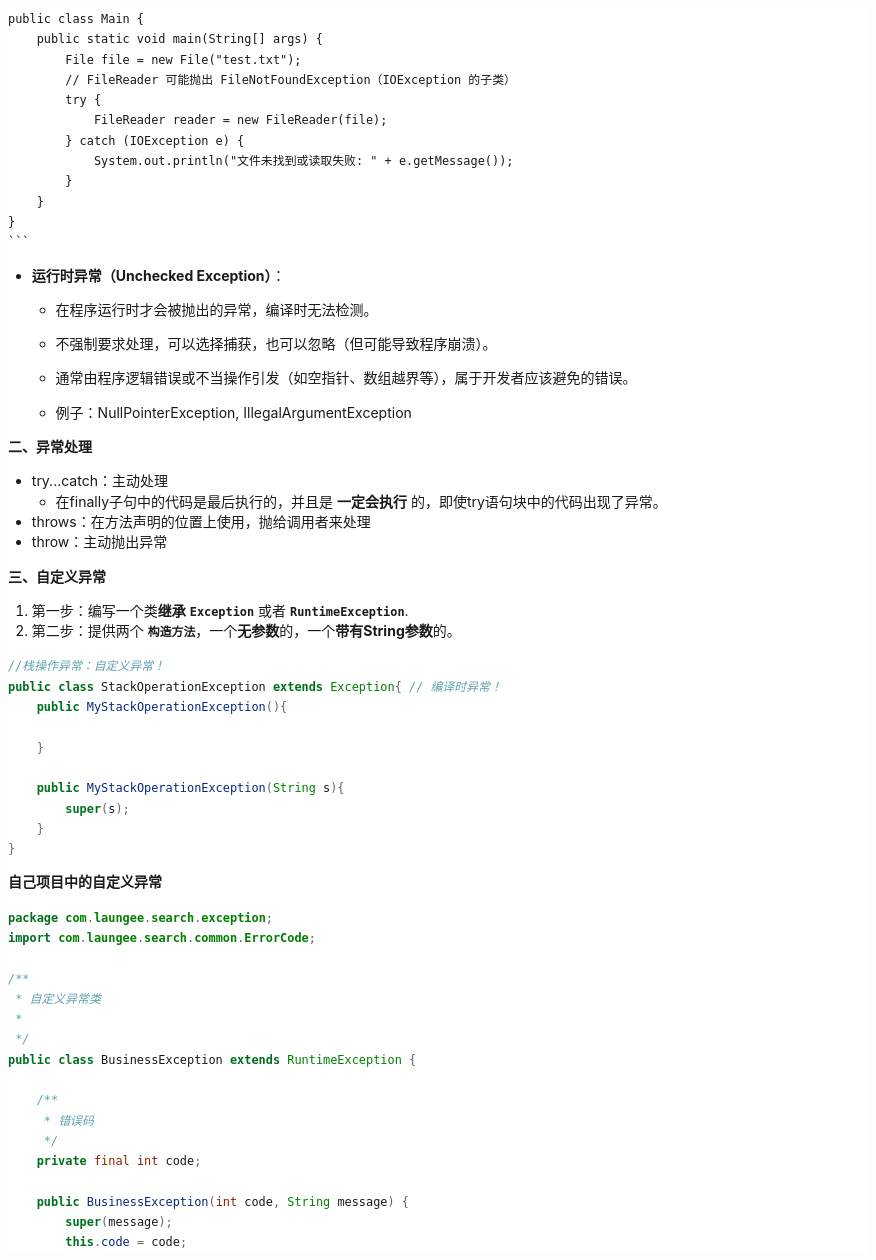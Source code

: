     public class Main {
        public static void main(String[] args) {
            File file = new File("test.txt");
            // FileReader 可能抛出 FileNotFoundException（IOException 的子类）
            try {
                FileReader reader = new FileReader(file);
            } catch (IOException e) {
                System.out.println("文件未找到或读取失败: " + e.getMessage());
            }
        }
    }
    ```

    

* **运行时异常（Unchecked Exception）**：

  - 在程序运行时才会被抛出的异常，编译时无法检测。

  - 不强制要求处理，可以选择捕获，也可以忽略（但可能导致程序崩溃）。

  - 通常由程序逻辑错误或不当操作引发（如空指针、数组越界等），属于开发者应该避免的错误。
  - 例子：NullPointerException, IllegalArgumentException

**二、异常处理**

* try...catch：主动处理
  * 在finally子句中的代码是最后执行的，并且是 **一定会执行** 的，即使try语句块中的代码出现了异常。
* throws：在方法声明的位置上使用，抛给调用者来处理
* throw：主动抛出异常

**三、自定义异常**

1. 第一步：编写一个类**继承** **`Exception`** 或者 **`RuntimeException`**.
2. 第二步：提供两个 **`构造方法`**，一个**无参数**的，一个**带有String参数**的。

```java
//栈操作异常：自定义异常！
public class StackOperationException extends Exception{ // 编译时异常！
    public MyStackOperationException(){

    }

    public MyStackOperationException(String s){
        super(s);
    }
}

```

**自己项目中的自定义异常**

```java
package com.laungee.search.exception;
import com.laungee.search.common.ErrorCode;

/**
 * 自定义异常类
 *
 */
public class BusinessException extends RuntimeException {

    /**
     * 错误码
     */
    private final int code;

    public BusinessException(int code, String message) {
        super(message);
        this.code = code;
```